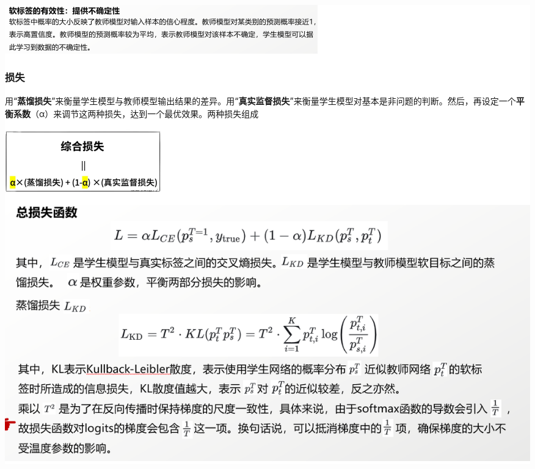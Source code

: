 <img src="./assets/image-20250619171606719.png" alt="image-20250619171606719" style="zoom: 50%;" />

### 损失

用“**蒸馏损失**”来衡量学生模型与教师模型输出结果的差异。用“**真实监督损失**”来衡量学生模型对基本是非问题的判断。然后，再设定一个**平衡系数**（α）来调节这两种损失，达到一个最优效果。两种损失组成

<img src="./assets/image-20250619170942937.png" alt="image-20250619170942937" style="zoom: 25%;" />

![image-20250619172609870](./assets/image-20250619172609870.png)

